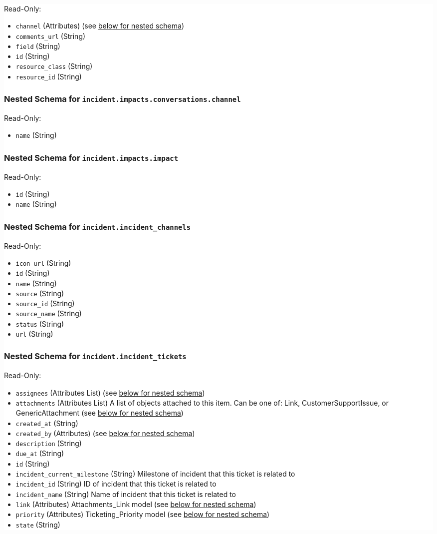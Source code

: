 Read-Only:

- `channel` (Attributes) (see [below for nested schema](#nestedatt--incident--impacts--conversations--channel))
- `comments_url` (String)
- `field` (String)
- `id` (String)
- `resource_class` (String)
- `resource_id` (String)

<a id="nestedatt--incident--impacts--conversations--channel"></a>
### Nested Schema for `incident.impacts.conversations.channel`

Read-Only:

- `name` (String)



<a id="nestedatt--incident--impacts--impact"></a>
### Nested Schema for `incident.impacts.impact`

Read-Only:

- `id` (String)
- `name` (String)



<a id="nestedatt--incident--incident_channels"></a>
### Nested Schema for `incident.incident_channels`

Read-Only:

- `icon_url` (String)
- `id` (String)
- `name` (String)
- `source` (String)
- `source_id` (String)
- `source_name` (String)
- `status` (String)
- `url` (String)


<a id="nestedatt--incident--incident_tickets"></a>
### Nested Schema for `incident.incident_tickets`

Read-Only:

- `assignees` (Attributes List) (see [below for nested schema](#nestedatt--incident--incident_tickets--assignees))
- `attachments` (Attributes List) A list of objects attached to this item. Can be one of: Link, CustomerSupportIssue, or GenericAttachment (see [below for nested schema](#nestedatt--incident--incident_tickets--attachments))
- `created_at` (String)
- `created_by` (Attributes) (see [below for nested schema](#nestedatt--incident--incident_tickets--created_by))
- `description` (String)
- `due_at` (String)
- `id` (String)
- `incident_current_milestone` (String) Milestone of incident that this ticket is related to
- `incident_id` (String) ID of incident that this ticket is related to
- `incident_name` (String) Name of incident that this ticket is related to
- `link` (Attributes) Attachments_Link model (see [below for nested schema](#nestedatt--incident--incident_tickets--link))
- `priority` (Attributes) Ticketing_Priority model (see [below for nested schema](#nestedatt--incident--incident_tickets--priority))
- `state` (String)